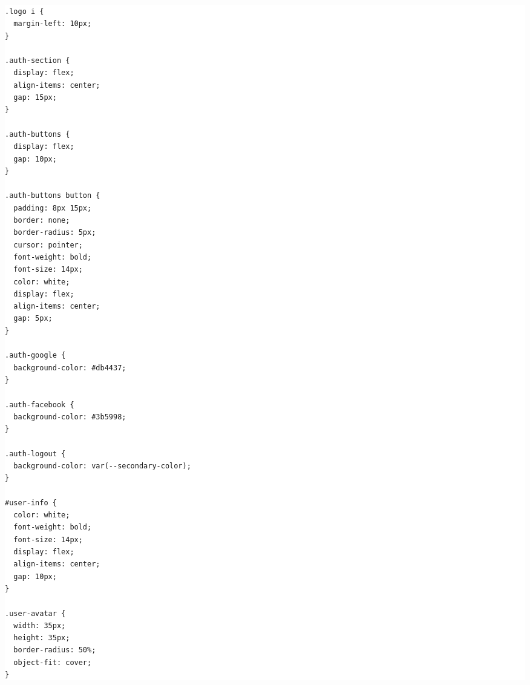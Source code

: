     .logo i {
      margin-left: 10px;
    }
    
    .auth-section {
      display: flex;
      align-items: center;
      gap: 15px;
    }
    
    .auth-buttons {
      display: flex;
      gap: 10px;
    }
    
    .auth-buttons button {
      padding: 8px 15px;
      border: none;
      border-radius: 5px;
      cursor: pointer;
      font-weight: bold;
      font-size: 14px;
      color: white;
      display: flex;
      align-items: center;
      gap: 5px;
    }
    
    .auth-google {
      background-color: #db4437;
    }
    
    .auth-facebook {
      background-color: #3b5998;
    }
    
    .auth-logout {
      background-color: var(--secondary-color);
    }
    
    #user-info {
      color: white;
      font-weight: bold;
      font-size: 14px;
      display: flex;
      align-items: center;
      gap: 10px;
    }
    
    .user-avatar {
      width: 35px;
      height: 35px;
      border-radius: 50%;
      object-fit: cover;
    }
    
